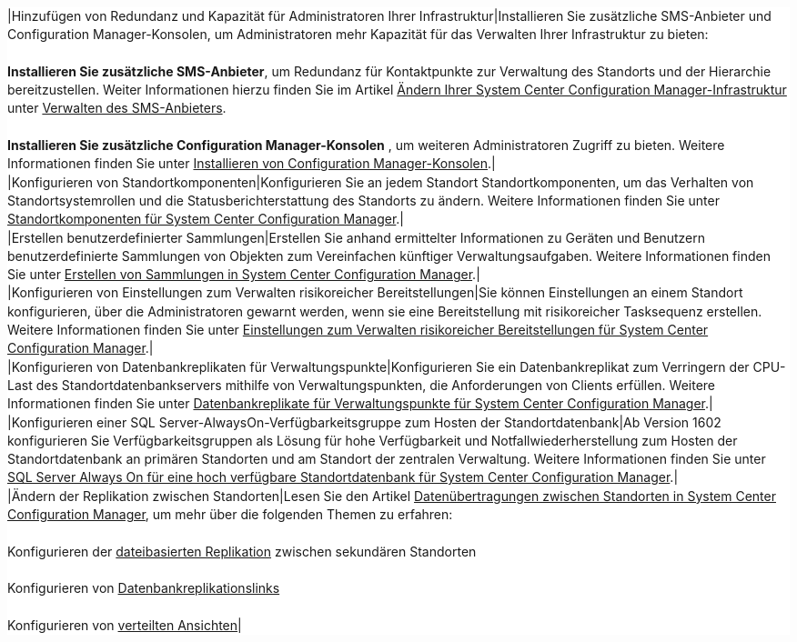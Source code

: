 |Hinzufügen von Redundanz und Kapazität für Administratoren Ihrer Infrastruktur|Installieren Sie zusätzliche SMS-Anbieter und Configuration Manager-Konsolen, um Administratoren mehr Kapazität für das Verwalten Ihrer Infrastruktur zu bieten:<br /><br /> **Installieren Sie zusätzliche SMS-Anbieter**, um Redundanz für Kontaktpunkte zur Verwaltung des Standorts und der Hierarchie bereitzustellen. Weiter Informationen hierzu finden Sie im Artikel [Ändern Ihrer System Center Configuration Manager-Infrastruktur](../../../../core/servers/manage/modify-your-infrastructure.md) unter [Verwalten des SMS-Anbieters](../../../../core/servers/manage/modify-your-infrastructure.md#BKMK_ManageSMSprovider).<br /><br /> **Installieren Sie zusätzliche Configuration Manager-Konsolen** , um weiteren Administratoren Zugriff zu bieten. Weitere Informationen finden Sie unter [Installieren von Configuration Manager-Konsolen](../../../../core/servers/deploy/install/install-consoles.md).|  
|Konfigurieren von Standortkomponenten|Konfigurieren Sie an jedem Standort Standortkomponenten, um das Verhalten von Standortsystemrollen und die Statusberichterstattung des Standorts zu ändern. Weitere Informationen finden Sie unter [Standortkomponenten für System Center Configuration Manager](../../../../core/servers/deploy/configure/site-components.md).|  
|Erstellen benutzerdefinierter Sammlungen|Erstellen Sie anhand ermittelter Informationen zu Geräten und Benutzern benutzerdefinierte Sammlungen von Objekten zum Vereinfachen künftiger Verwaltungsaufgaben. Weitere Informationen finden Sie unter [Erstellen von Sammlungen in System Center Configuration Manager](../../../../core/clients/manage/collections/create-collections.md).|  
|Konfigurieren von Einstellungen zum Verwalten risikoreicher Bereitstellungen|Sie können Einstellungen an einem Standort konfigurieren, über die Administratoren gewarnt werden, wenn sie eine Bereitstellung mit risikoreicher Tasksequenz erstellen.  Weitere Informationen finden Sie unter [Einstellungen zum Verwalten risikoreicher Bereitstellungen für System Center Configuration Manager](../../../../protect/understand/settings-to-manage-high-risk-deployments.md).|  
|Konfigurieren von Datenbankreplikaten für Verwaltungspunkte|Konfigurieren Sie ein Datenbankreplikat zum Verringern der CPU-Last des Standortdatenbankservers mithilfe von Verwaltungspunkten, die Anforderungen von Clients erfüllen. Weitere Informationen finden Sie unter [Datenbankreplikate für Verwaltungspunkte für System Center Configuration Manager](../../../../core/servers/deploy/configure/database-replicas-for-management-points.md).|  
|Konfigurieren einer SQL Server-AlwaysOn-Verfügbarkeitsgruppe zum Hosten der Standortdatenbank|Ab Version 1602 konfigurieren Sie Verfügbarkeitsgruppen als Lösung für hohe Verfügbarkeit und Notfallwiederherstellung zum Hosten der Standortdatenbank an primären Standorten und am Standort der zentralen Verwaltung. Weitere Informationen finden Sie unter [SQL Server Always On für eine hoch verfügbare Standortdatenbank für System Center Configuration Manager](../../../../core/servers/deploy/configure/sql-server-alwayson-for-a-highly-available-site-database.md).|  
|Ändern der Replikation zwischen Standorten|Lesen Sie den Artikel [Datenübertragungen zwischen Standorten in System Center Configuration Manager](../../../../core/servers/manage/data-transfers-between-sites.md), um mehr über die folgenden Themen zu erfahren:<br /><br /> Konfigurieren der [dateibasierten Replikation](../../../../core/servers/manage/data-transfers-between-sites.md#bkmk_fileroute) zwischen sekundären Standorten<br /><br /> Konfigurieren von [Datenbankreplikationslinks](../../../../core/servers/manage/data-transfers-between-sites.md#bkmk_Dblinks)<br /><br /> Konfigurieren von [verteilten Ansichten](../../../../core/servers/manage/data-transfers-between-sites.md#bkmk_distviews)|  

